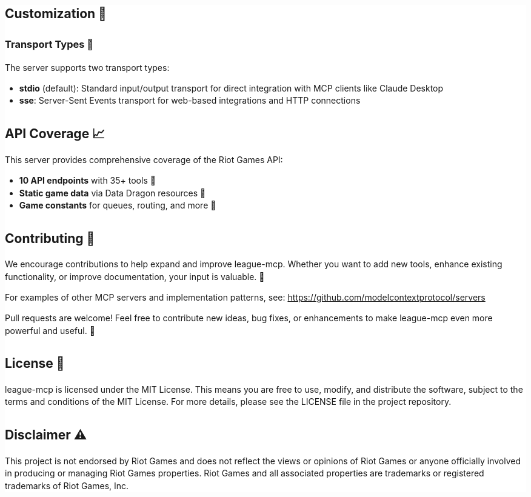 ## Customization 🎨

### Transport Types 🚚
The server supports two transport types:

- **stdio** (default): Standard input/output transport for direct integration with MCP clients like Claude Desktop
- **sse**: Server-Sent Events transport for web-based integrations and HTTP connections


## API Coverage 📈

This server provides comprehensive coverage of the Riot Games API:

- **10 API endpoints** with 35+ tools 🔧
- **Static game data** via Data Dragon resources 🐉
- **Game constants** for queues, routing, and more 🎲

## Contributing 🤝

We encourage contributions to help expand and improve league-mcp. Whether you want to add new tools, enhance existing functionality, or improve documentation, your input is valuable. 💝

For examples of other MCP servers and implementation patterns, see: https://github.com/modelcontextprotocol/servers

Pull requests are welcome! Feel free to contribute new ideas, bug fixes, or enhancements to make league-mcp even more powerful and useful. 🚀

## License 📄

league-mcp is licensed under the MIT License. This means you are free to use, modify, and distribute the software, subject to the terms and conditions of the MIT License. For more details, please see the LICENSE file in the project repository.

## Disclaimer ⚠️

This project is not endorsed by Riot Games and does not reflect the views or opinions of Riot Games or anyone officially involved in producing or managing Riot Games properties. Riot Games and all associated properties are trademarks or registered trademarks of Riot Games, Inc. 

